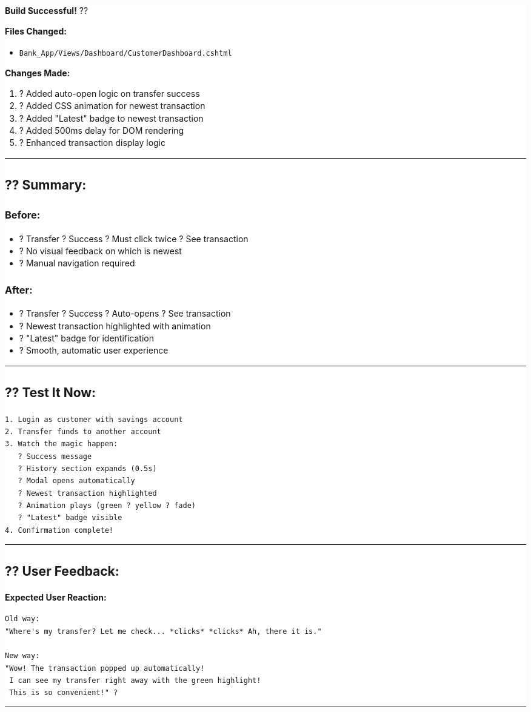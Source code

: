 **Build Successful!** ??

**Files Changed:**
- `Bank_App/Views/Dashboard/CustomerDashboard.cshtml`

**Changes Made:**
1. ? Added auto-open logic on transfer success
2. ? Added CSS animation for newest transaction
3. ? Added "Latest" badge to newest transaction
4. ? Added 500ms delay for DOM rendering
5. ? Enhanced transaction display logic

---

## ?? **Summary:**

### **Before:**
- ? Transfer ? Success ? Must click twice ? See transaction
- ? No visual feedback on which is newest
- ? Manual navigation required

### **After:**
- ? Transfer ? Success ? Auto-opens ? See transaction
- ? Newest transaction highlighted with animation
- ? "Latest" badge for identification
- ? Smooth, automatic user experience

---

## ?? **Test It Now:**

```
1. Login as customer with savings account
2. Transfer funds to another account
3. Watch the magic happen:
   ? Success message
   ? History section expands (0.5s)
   ? Modal opens automatically
   ? Newest transaction highlighted
   ? Animation plays (green ? yellow ? fade)
   ? "Latest" badge visible
4. Confirmation complete!
```

---

## ?? **User Feedback:**

**Expected User Reaction:**
```
Old way:
"Where's my transfer? Let me check... *clicks* *clicks* Ah, there it is."

New way:
"Wow! The transaction popped up automatically! 
 I can see my transfer right away with the green highlight! 
 This is so convenient!" ?
```

---